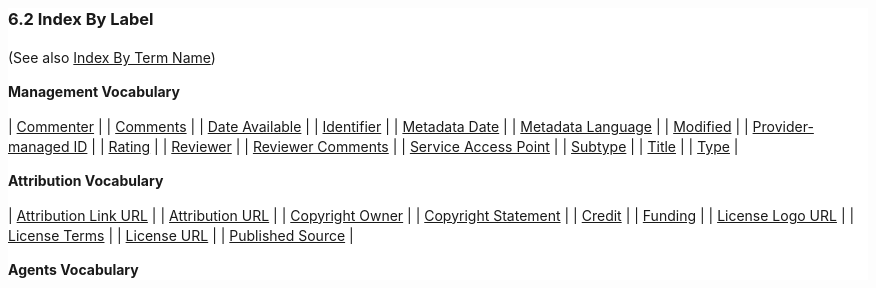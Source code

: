### <a id="Index_By_Label">6.2 Index By Label</a>

(See also <a href="#Index_By_Term_Name">Index By Term Name</a>)

**Management Vocabulary**

| [Commenter](#ac_commenter) |
| [Comments](#ac_comments) |
| [Date Available](#dcterms_available) |
| [Identifier](#dcterms_identifier) |
| [Metadata Date](#xmp_MetadataDate) |
| [Metadata Language](#ac_metadataLanguage) |
| [Modified](#dcterms_modified) |
| [Provider-managed ID](#ac_providerManagedID) |
| [Rating](#xmp_Rating) |
| [Reviewer](#ac_reviewer) |
| [Reviewer Comments](#ac_reviewerComments) |
| [Service Access Point](#ac_hasServiceAccessPoint) |
| [Subtype](#ac_subtype) |
| [Title](#dcterms_title) |
| [Type](#dc_type) |

**Attribution Vocabulary**

| [Attribution Link URL](#ac_attributionLinkURL) |
| [Attribution URL](#ac_attributionLogoURL) |
| [Copyright Owner](#xmpRights_Owner) |
| [Copyright Statement](#dc_rights) |
| [Credit](#photoshop_Credit) |
| [Funding](#ac_fundingAttribution) |
| [License Logo URL](#ac_licenseLogoURL) |
| [License Terms](#xmpRights_UsageTerms) |
| [License URL](#xmpRights_WebStatement) |
| [Published Source](#dc_source) |

**Agents Vocabulary**
